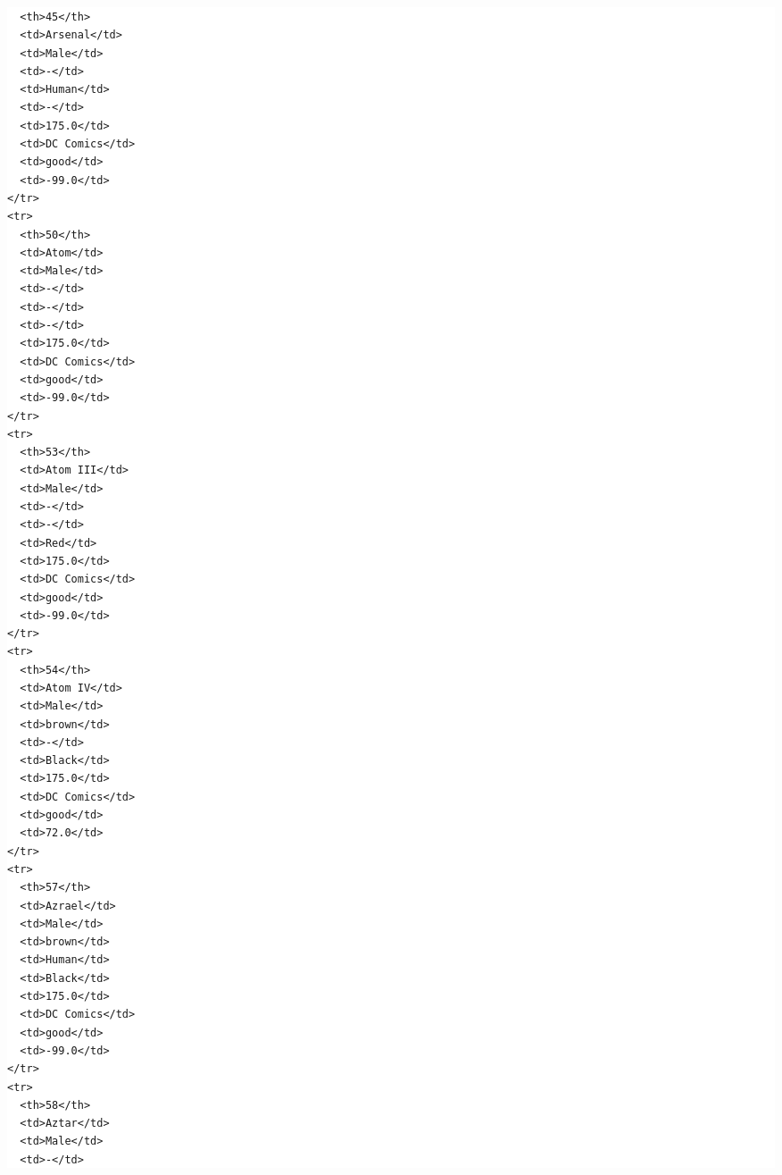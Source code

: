       <th>45</th>
      <td>Arsenal</td>
      <td>Male</td>
      <td>-</td>
      <td>Human</td>
      <td>-</td>
      <td>175.0</td>
      <td>DC Comics</td>
      <td>good</td>
      <td>-99.0</td>
    </tr>
    <tr>
      <th>50</th>
      <td>Atom</td>
      <td>Male</td>
      <td>-</td>
      <td>-</td>
      <td>-</td>
      <td>175.0</td>
      <td>DC Comics</td>
      <td>good</td>
      <td>-99.0</td>
    </tr>
    <tr>
      <th>53</th>
      <td>Atom III</td>
      <td>Male</td>
      <td>-</td>
      <td>-</td>
      <td>Red</td>
      <td>175.0</td>
      <td>DC Comics</td>
      <td>good</td>
      <td>-99.0</td>
    </tr>
    <tr>
      <th>54</th>
      <td>Atom IV</td>
      <td>Male</td>
      <td>brown</td>
      <td>-</td>
      <td>Black</td>
      <td>175.0</td>
      <td>DC Comics</td>
      <td>good</td>
      <td>72.0</td>
    </tr>
    <tr>
      <th>57</th>
      <td>Azrael</td>
      <td>Male</td>
      <td>brown</td>
      <td>Human</td>
      <td>Black</td>
      <td>175.0</td>
      <td>DC Comics</td>
      <td>good</td>
      <td>-99.0</td>
    </tr>
    <tr>
      <th>58</th>
      <td>Aztar</td>
      <td>Male</td>
      <td>-</td>